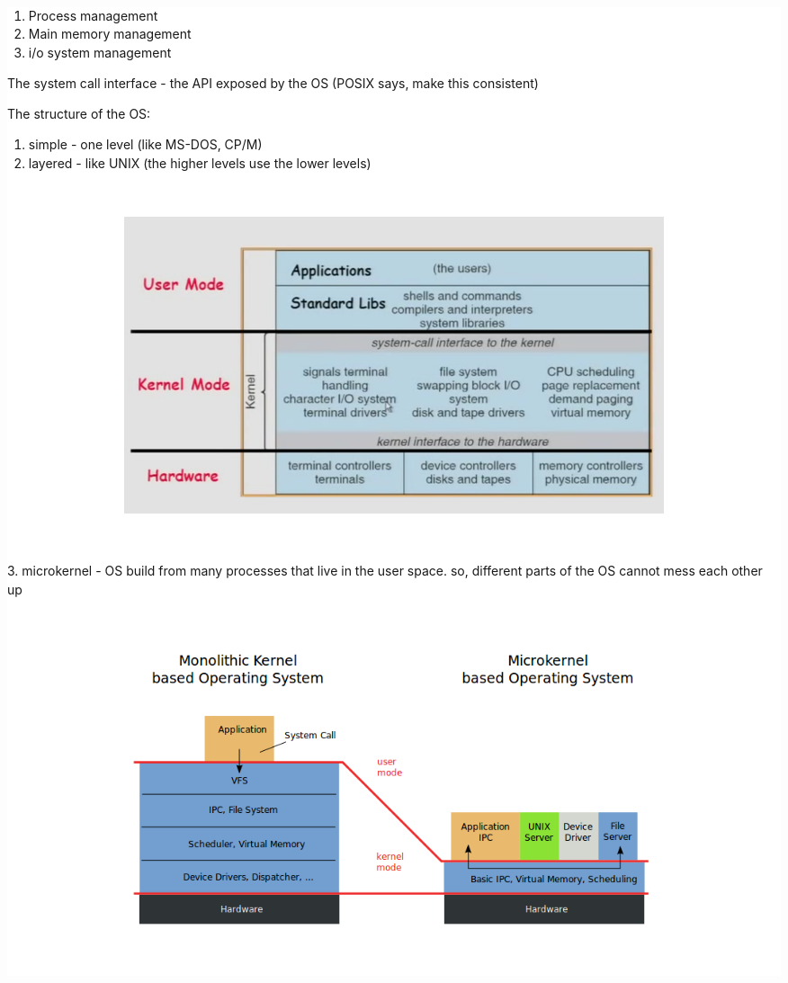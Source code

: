 1. Process management
2. Main memory management
3. i/o system management

The system call interface - the API exposed by the OS (POSIX says, make this consistent)

The structure of the OS:
1. simple - one level (like MS-DOS, CP/M)
2. layered - like UNIX (the higher levels use the lower levels)
<p align="center">
<img src="./assets/operating-system/ucbOS_six.png" alt="drawing" width="600" height="400" style="center" />
</p>
3. microkernel - OS build from many processes that live in the user space. so, different parts of the OS cannot mess each other up 

<p align="center">
<img src="./assets/operating-system/ucbOS_1_1.png" alt="drawing" width="600" height="400" style="center" />
</p>
